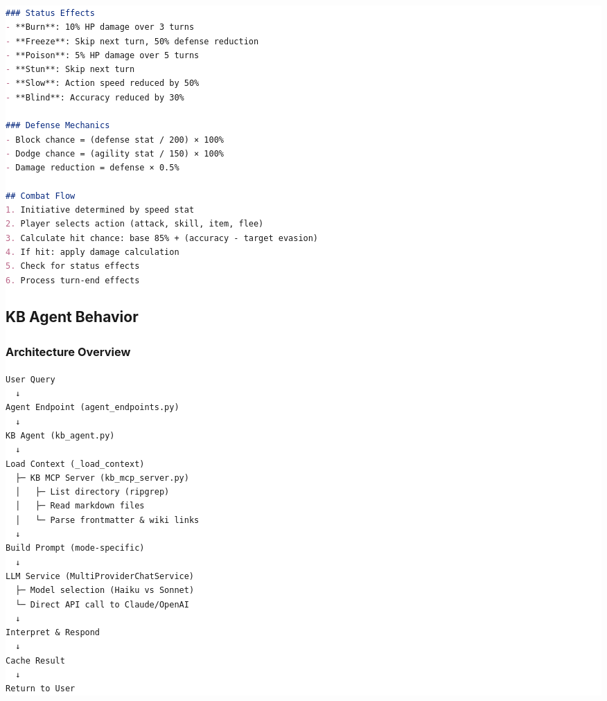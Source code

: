 ```markdown
### Status Effects
- **Burn**: 10% HP damage over 3 turns
- **Freeze**: Skip next turn, 50% defense reduction
- **Poison**: 5% HP damage over 5 turns
- **Stun**: Skip next turn
- **Slow**: Action speed reduced by 50%
- **Blind**: Accuracy reduced by 30%

### Defense Mechanics
- Block chance = (defense stat / 200) × 100%
- Dodge chance = (agility stat / 150) × 100%
- Damage reduction = defense × 0.5%

## Combat Flow
1. Initiative determined by speed stat
2. Player selects action (attack, skill, item, flee)
3. Calculate hit chance: base 85% + (accuracy - target evasion)
4. If hit: apply damage calculation
5. Check for status effects
6. Process turn-end effects
```

## KB Agent Behavior

### Architecture Overview

```
User Query
  ↓
Agent Endpoint (agent_endpoints.py)
  ↓
KB Agent (kb_agent.py)
  ↓
Load Context (_load_context)
  ├─ KB MCP Server (kb_mcp_server.py)
  │   ├─ List directory (ripgrep)
  │   ├─ Read markdown files
  │   └─ Parse frontmatter & wiki links
  ↓
Build Prompt (mode-specific)
  ↓
LLM Service (MultiProviderChatService)
  ├─ Model selection (Haiku vs Sonnet)
  └─ Direct API call to Claude/OpenAI
  ↓
Interpret & Respond
  ↓
Cache Result
  ↓
Return to User
```

